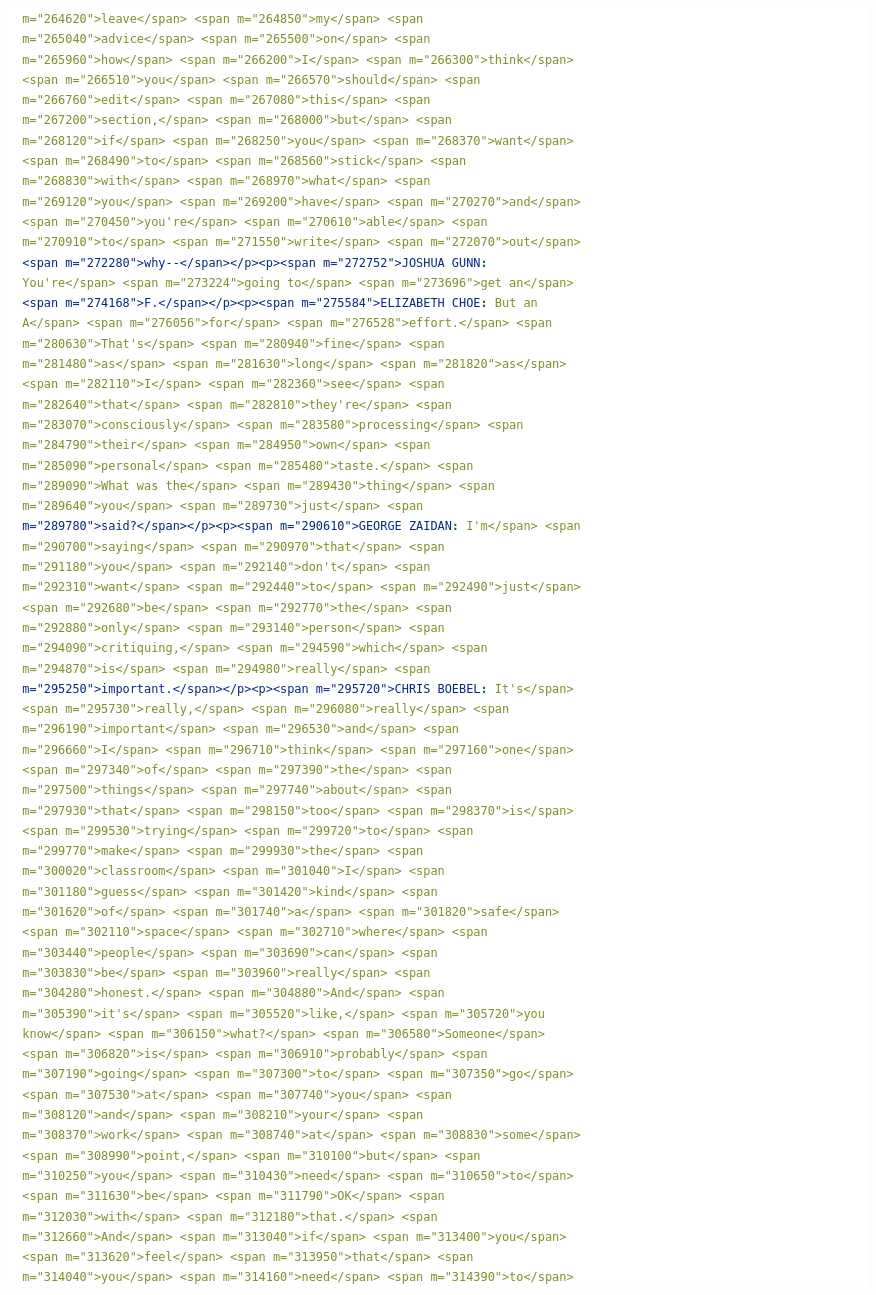 ```yaml
  m="264620">leave</span> <span m="264850">my</span> <span
  m="265040">advice</span> <span m="265500">on</span> <span
  m="265960">how</span> <span m="266200">I</span> <span m="266300">think</span>
  <span m="266510">you</span> <span m="266570">should</span> <span
  m="266760">edit</span> <span m="267080">this</span> <span
  m="267200">section,</span> <span m="268000">but</span> <span
  m="268120">if</span> <span m="268250">you</span> <span m="268370">want</span>
  <span m="268490">to</span> <span m="268560">stick</span> <span
  m="268830">with</span> <span m="268970">what</span> <span
  m="269120">you</span> <span m="269200">have</span> <span m="270270">and</span>
  <span m="270450">you're</span> <span m="270610">able</span> <span
  m="270910">to</span> <span m="271550">write</span> <span m="272070">out</span>
  <span m="272280">why--</span></p><p><span m="272752">JOSHUA GUNN:
  You're</span> <span m="273224">going to</span> <span m="273696">get an</span>
  <span m="274168">F.</span></p><p><span m="275584">ELIZABETH CHOE: But an
  A</span> <span m="276056">for</span> <span m="276528">effort.</span> <span
  m="280630">That's</span> <span m="280940">fine</span> <span
  m="281480">as</span> <span m="281630">long</span> <span m="281820">as</span>
  <span m="282110">I</span> <span m="282360">see</span> <span
  m="282640">that</span> <span m="282810">they're</span> <span
  m="283070">consciously</span> <span m="283580">processing</span> <span
  m="284790">their</span> <span m="284950">own</span> <span
  m="285090">personal</span> <span m="285480">taste.</span> <span
  m="289090">What was the</span> <span m="289430">thing</span> <span
  m="289640">you</span> <span m="289730">just</span> <span
  m="289780">said?</span></p><p><span m="290610">GEORGE ZAIDAN: I'm</span> <span
  m="290700">saying</span> <span m="290970">that</span> <span
  m="291180">you</span> <span m="292140">don't</span> <span
  m="292310">want</span> <span m="292440">to</span> <span m="292490">just</span>
  <span m="292680">be</span> <span m="292770">the</span> <span
  m="292880">only</span> <span m="293140">person</span> <span
  m="294090">critiquing,</span> <span m="294590">which</span> <span
  m="294870">is</span> <span m="294980">really</span> <span
  m="295250">important.</span></p><p><span m="295720">CHRIS BOEBEL: It's</span>
  <span m="295730">really,</span> <span m="296080">really</span> <span
  m="296190">important</span> <span m="296530">and</span> <span
  m="296660">I</span> <span m="296710">think</span> <span m="297160">one</span>
  <span m="297340">of</span> <span m="297390">the</span> <span
  m="297500">things</span> <span m="297740">about</span> <span
  m="297930">that</span> <span m="298150">too</span> <span m="298370">is</span>
  <span m="299530">trying</span> <span m="299720">to</span> <span
  m="299770">make</span> <span m="299930">the</span> <span
  m="300020">classroom</span> <span m="301040">I</span> <span
  m="301180">guess</span> <span m="301420">kind</span> <span
  m="301620">of</span> <span m="301740">a</span> <span m="301820">safe</span>
  <span m="302110">space</span> <span m="302710">where</span> <span
  m="303440">people</span> <span m="303690">can</span> <span
  m="303830">be</span> <span m="303960">really</span> <span
  m="304280">honest.</span> <span m="304880">And</span> <span
  m="305390">it's</span> <span m="305520">like,</span> <span m="305720">you
  know</span> <span m="306150">what?</span> <span m="306580">Someone</span>
  <span m="306820">is</span> <span m="306910">probably</span> <span
  m="307190">going</span> <span m="307300">to</span> <span m="307350">go</span>
  <span m="307530">at</span> <span m="307740">you</span> <span
  m="308120">and</span> <span m="308210">your</span> <span
  m="308370">work</span> <span m="308740">at</span> <span m="308830">some</span>
  <span m="308990">point,</span> <span m="310100">but</span> <span
  m="310250">you</span> <span m="310430">need</span> <span m="310650">to</span>
  <span m="311630">be</span> <span m="311790">OK</span> <span
  m="312030">with</span> <span m="312180">that.</span> <span
  m="312660">And</span> <span m="313040">if</span> <span m="313400">you</span>
  <span m="313620">feel</span> <span m="313950">that</span> <span
  m="314040">you</span> <span m="314160">need</span> <span m="314390">to</span>
```